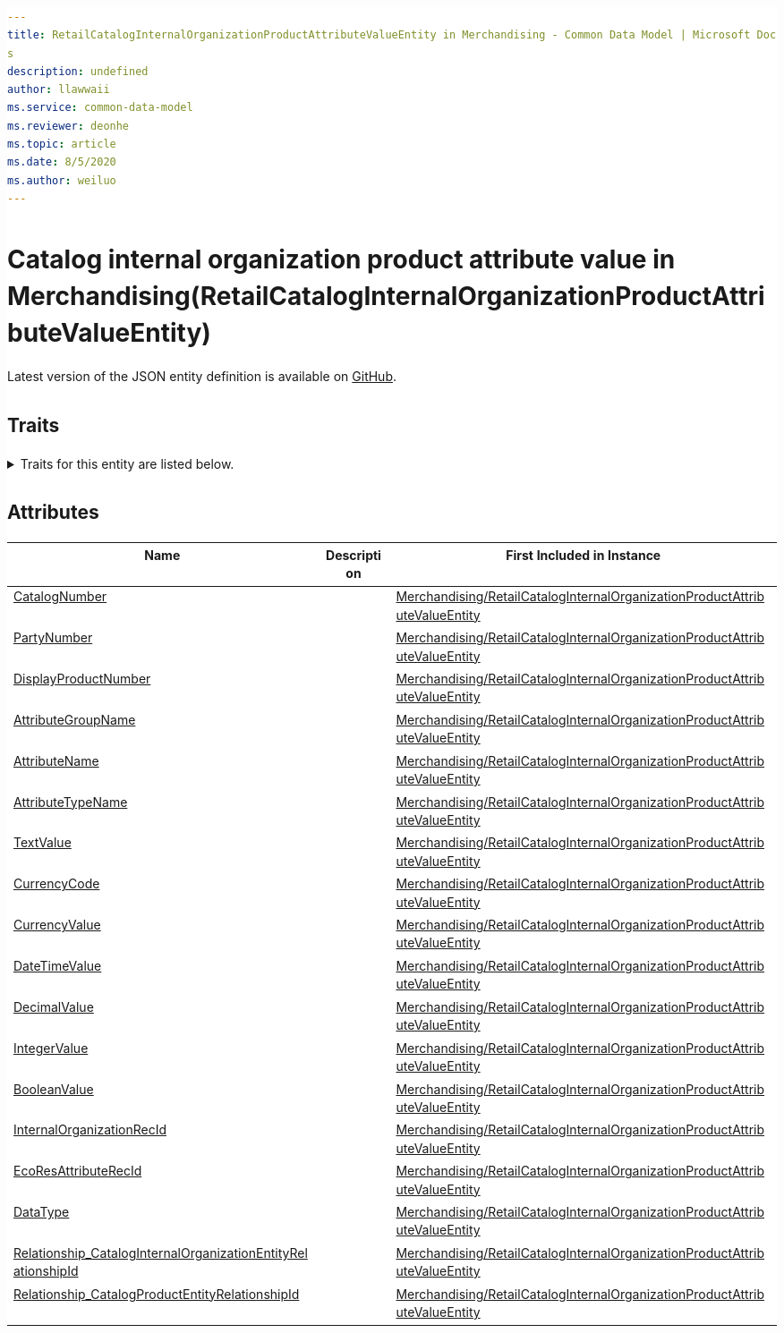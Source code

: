 ```yaml
---
title: RetailCatalogInternalOrganizationProductAttributeValueEntity in Merchandising - Common Data Model | Microsoft Docs
description: undefined
author: llawwaii
ms.service: common-data-model
ms.reviewer: deonhe
ms.topic: article
ms.date: 8/5/2020
ms.author: weiluo
---
```


# Catalog internal organization product attribute value in Merchandising(RetailCatalogInternalOrganizationProductAttributeValueEntity)

  
 Latest version of the JSON entity definition is available on <a href="https://github.com/Microsoft/CDM/tree/master/schemaDocuments/core/operationsCommon/Entities/Commerce/Merchandising/RetailCatalogInternalOrganizationProductAttributeValueEntity.cdm.json" target="_blank">GitHub</a>.  

## Traits

<details><summary>Traits for this entity are listed below.  
</summary></details>

## Attributes

|Name|Description|First Included in Instance|
|---|---|---|
|[CatalogNumber](#CatalogNumber)||<a href="RetailCatalogInternalOrganizationProductAttributeValueEntity.md" target="_blank">Merchandising/RetailCatalogInternalOrganizationProductAttributeValueEntity</a>|
|[PartyNumber](#PartyNumber)||<a href="RetailCatalogInternalOrganizationProductAttributeValueEntity.md" target="_blank">Merchandising/RetailCatalogInternalOrganizationProductAttributeValueEntity</a>|
|[DisplayProductNumber](#DisplayProductNumber)||<a href="RetailCatalogInternalOrganizationProductAttributeValueEntity.md" target="_blank">Merchandising/RetailCatalogInternalOrganizationProductAttributeValueEntity</a>|
|[AttributeGroupName](#AttributeGroupName)||<a href="RetailCatalogInternalOrganizationProductAttributeValueEntity.md" target="_blank">Merchandising/RetailCatalogInternalOrganizationProductAttributeValueEntity</a>|
|[AttributeName](#AttributeName)||<a href="RetailCatalogInternalOrganizationProductAttributeValueEntity.md" target="_blank">Merchandising/RetailCatalogInternalOrganizationProductAttributeValueEntity</a>|
|[AttributeTypeName](#AttributeTypeName)||<a href="RetailCatalogInternalOrganizationProductAttributeValueEntity.md" target="_blank">Merchandising/RetailCatalogInternalOrganizationProductAttributeValueEntity</a>|
|[TextValue](#TextValue)||<a href="RetailCatalogInternalOrganizationProductAttributeValueEntity.md" target="_blank">Merchandising/RetailCatalogInternalOrganizationProductAttributeValueEntity</a>|
|[CurrencyCode](#CurrencyCode)||<a href="RetailCatalogInternalOrganizationProductAttributeValueEntity.md" target="_blank">Merchandising/RetailCatalogInternalOrganizationProductAttributeValueEntity</a>|
|[CurrencyValue](#CurrencyValue)||<a href="RetailCatalogInternalOrganizationProductAttributeValueEntity.md" target="_blank">Merchandising/RetailCatalogInternalOrganizationProductAttributeValueEntity</a>|
|[DateTimeValue](#DateTimeValue)||<a href="RetailCatalogInternalOrganizationProductAttributeValueEntity.md" target="_blank">Merchandising/RetailCatalogInternalOrganizationProductAttributeValueEntity</a>|
|[DecimalValue](#DecimalValue)||<a href="RetailCatalogInternalOrganizationProductAttributeValueEntity.md" target="_blank">Merchandising/RetailCatalogInternalOrganizationProductAttributeValueEntity</a>|
|[IntegerValue](#IntegerValue)||<a href="RetailCatalogInternalOrganizationProductAttributeValueEntity.md" target="_blank">Merchandising/RetailCatalogInternalOrganizationProductAttributeValueEntity</a>|
|[BooleanValue](#BooleanValue)||<a href="RetailCatalogInternalOrganizationProductAttributeValueEntity.md" target="_blank">Merchandising/RetailCatalogInternalOrganizationProductAttributeValueEntity</a>|
|[InternalOrganizationRecId](#InternalOrganizationRecId)||<a href="RetailCatalogInternalOrganizationProductAttributeValueEntity.md" target="_blank">Merchandising/RetailCatalogInternalOrganizationProductAttributeValueEntity</a>|
|[EcoResAttributeRecId](#EcoResAttributeRecId)||<a href="RetailCatalogInternalOrganizationProductAttributeValueEntity.md" target="_blank">Merchandising/RetailCatalogInternalOrganizationProductAttributeValueEntity</a>|
|[DataType](#DataType)||<a href="RetailCatalogInternalOrganizationProductAttributeValueEntity.md" target="_blank">Merchandising/RetailCatalogInternalOrganizationProductAttributeValueEntity</a>|
|[Relationship_CatalogInternalOrganizationEntityRelationshipId](#Relationship_CatalogInternalOrganizationEntityRelationshipId)||<a href="RetailCatalogInternalOrganizationProductAttributeValueEntity.md" target="_blank">Merchandising/RetailCatalogInternalOrganizationProductAttributeValueEntity</a>|
|[Relationship_CatalogProductEntityRelationshipId](#Relationship_CatalogProductEntityRelationshipId)||<a href="RetailCatalogInternalOrganizationProductAttributeValueEntity.md" target="_blank">Merchandising/RetailCatalogInternalOrganizationProductAttributeValueEntity</a>|